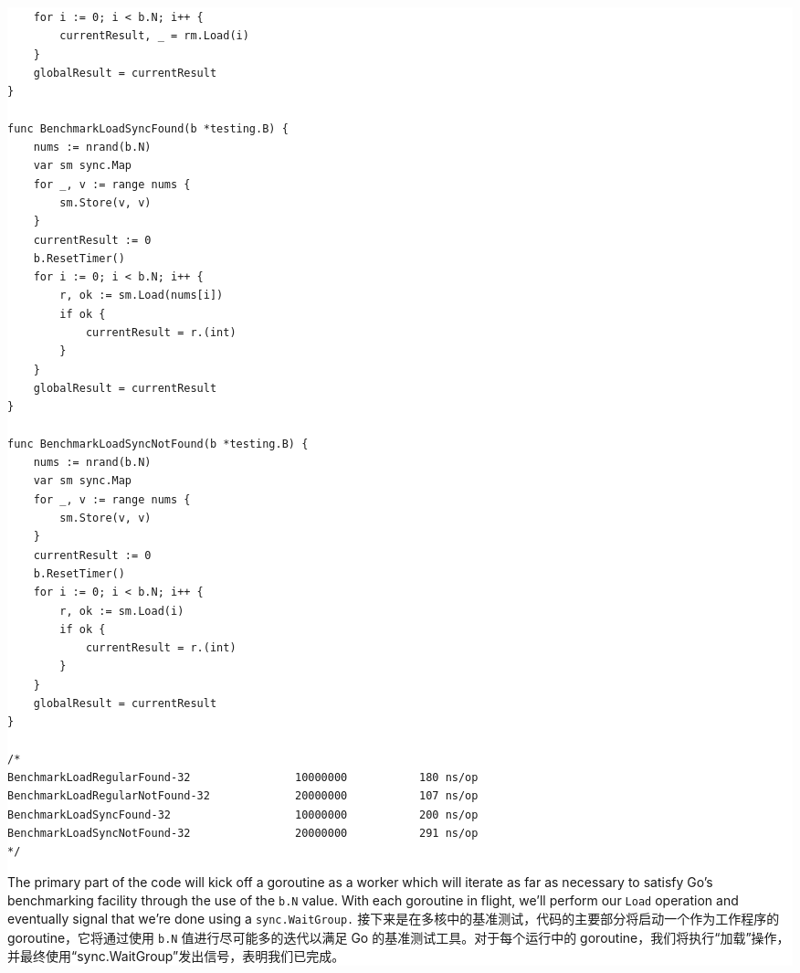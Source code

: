 ```
	for i := 0; i < b.N; i++ {
		currentResult, _ = rm.Load(i)
	}
	globalResult = currentResult
}

func BenchmarkLoadSyncFound(b *testing.B) {
	nums := nrand(b.N)
	var sm sync.Map
	for _, v := range nums {
		sm.Store(v, v)
	}
	currentResult := 0
	b.ResetTimer()
	for i := 0; i < b.N; i++ {
		r, ok := sm.Load(nums[i])
		if ok {
			currentResult = r.(int)
		}
	}
	globalResult = currentResult
}

func BenchmarkLoadSyncNotFound(b *testing.B) {
	nums := nrand(b.N)
	var sm sync.Map
	for _, v := range nums {
		sm.Store(v, v)
	}
	currentResult := 0
	b.ResetTimer()
	for i := 0; i < b.N; i++ {
		r, ok := sm.Load(i)
		if ok {
			currentResult = r.(int)
		}
	}
	globalResult = currentResult
}

/*
BenchmarkLoadRegularFound-32            	10000000	       180 ns/op
BenchmarkLoadRegularNotFound-32         	20000000	       107 ns/op
BenchmarkLoadSyncFound-32               	10000000	       200 ns/op
BenchmarkLoadSyncNotFound-32            	20000000	       291 ns/op
*/
```

The primary part of the code will kick off a goroutine as a worker which will iterate as far as necessary to satisfy Go’s benchmarking facility through the use of the `b.N` value. With each goroutine in flight, we’ll perform our `Load` operation and eventually signal that we’re done using a `sync.WaitGroup.`
接下来是在多核中的基准测试，代码的主要部分将启动一个作为工作程序的 goroutine，它将通过使用 `b.N` 值进行尽可能多的迭代以满足 Go 的基准测试工具。对于每个运行中的 goroutine，我们将执行“加载”操作，并最终使用“sync.WaitGroup”发出信号，表明我们已完成。
